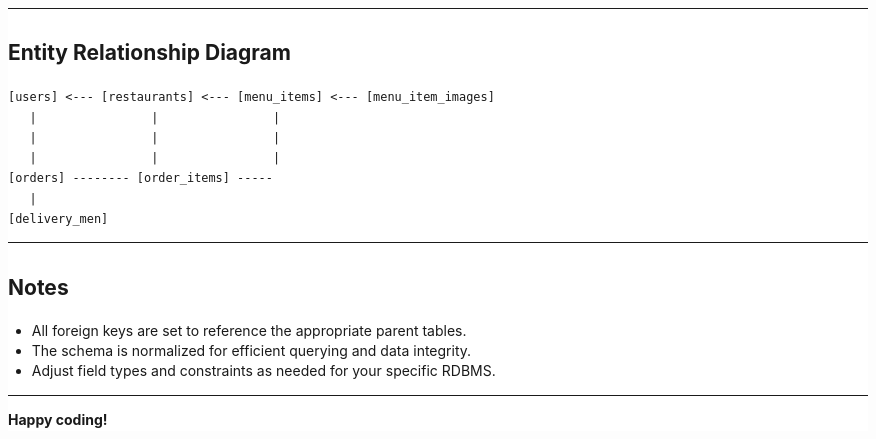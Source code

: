 ```sql
```

---

## Entity Relationship Diagram

```
[users] <--- [restaurants] <--- [menu_items] <--- [menu_item_images]
   |                |                |
   |                |                |
   |                |                |
[orders] -------- [order_items] -----
   |
[delivery_men]
```

---

## Notes

- All foreign keys are set to reference the appropriate parent tables.
- The schema is normalized for efficient querying and data integrity.
- Adjust field types and constraints as needed for your specific RDBMS.

---

**Happy coding!**